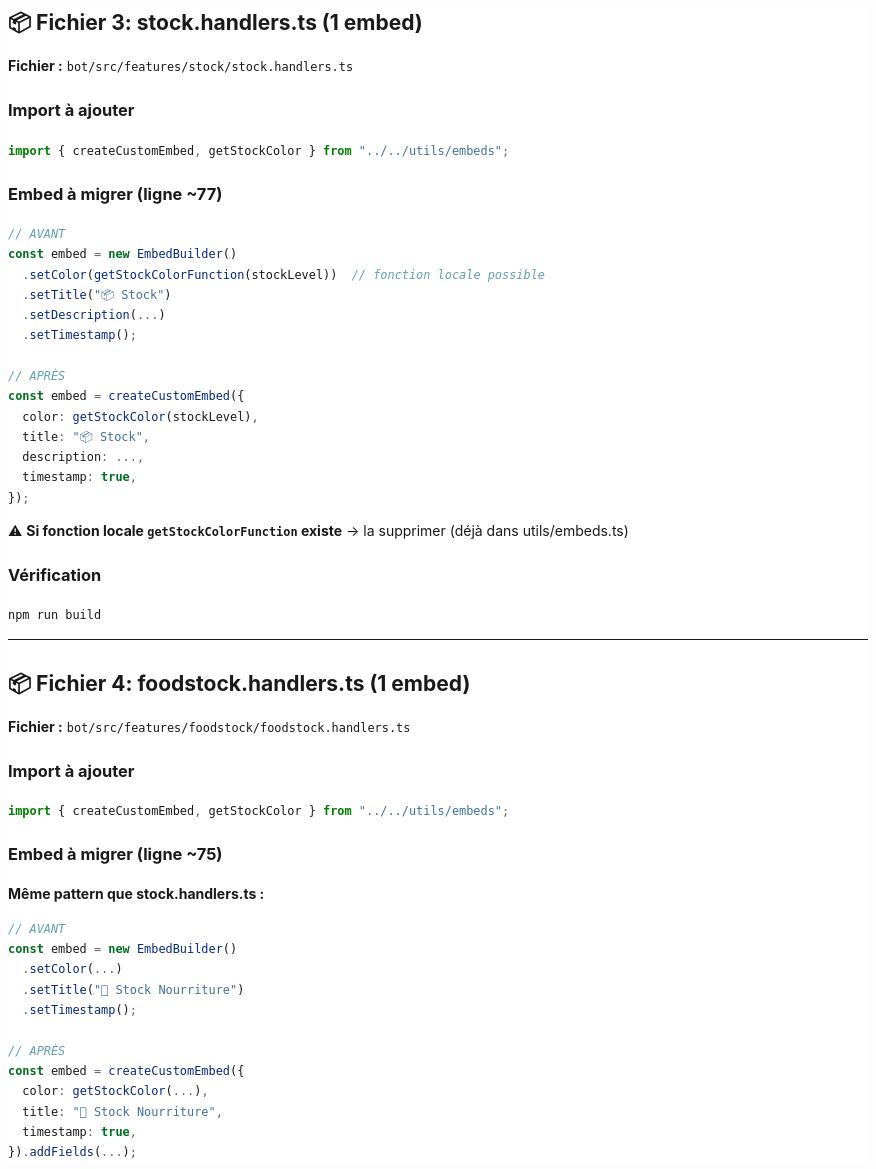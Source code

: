
## 📦 Fichier 3: stock.handlers.ts (1 embed)

**Fichier :** `bot/src/features/stock/stock.handlers.ts`

### Import à ajouter
```typescript
import { createCustomEmbed, getStockColor } from "../../utils/embeds";
```

### Embed à migrer (ligne ~77)

```typescript
// AVANT
const embed = new EmbedBuilder()
  .setColor(getStockColorFunction(stockLevel))  // fonction locale possible
  .setTitle("📦 Stock")
  .setDescription(...)
  .setTimestamp();

// APRÈS
const embed = createCustomEmbed({
  color: getStockColor(stockLevel),
  title: "📦 Stock",
  description: ...,
  timestamp: true,
});
```

⚠️ **Si fonction locale `getStockColorFunction` existe** → la supprimer (déjà dans utils/embeds.ts)

### Vérification
```bash
npm run build
```

---

## 📦 Fichier 4: foodstock.handlers.ts (1 embed)

**Fichier :** `bot/src/features/foodstock/foodstock.handlers.ts`

### Import à ajouter
```typescript
import { createCustomEmbed, getStockColor } from "../../utils/embeds";
```

### Embed à migrer (ligne ~75)

**Même pattern que stock.handlers.ts :**
```typescript
// AVANT
const embed = new EmbedBuilder()
  .setColor(...)
  .setTitle("🍖 Stock Nourriture")
  .setTimestamp();

// APRÈS
const embed = createCustomEmbed({
  color: getStockColor(...),
  title: "🍖 Stock Nourriture",
  timestamp: true,
}).addFields(...);
```
